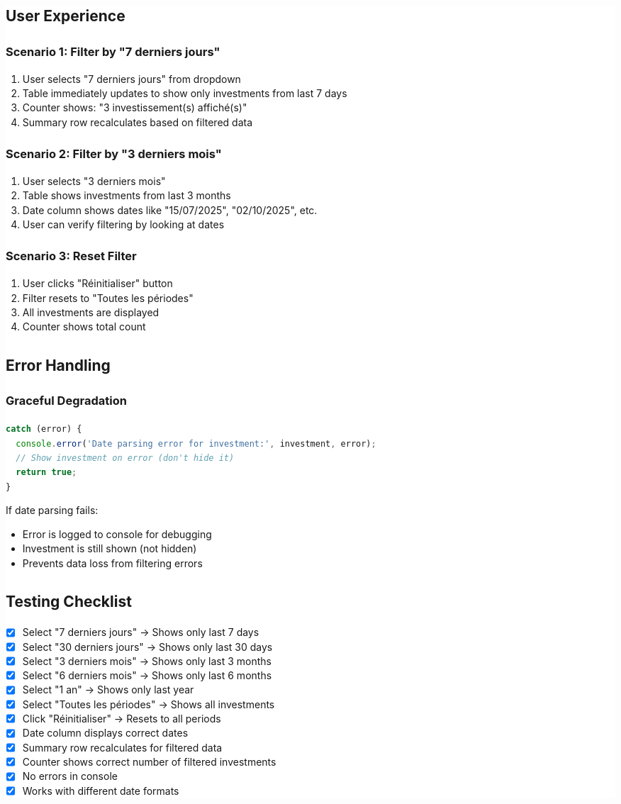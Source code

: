 ## User Experience

### Scenario 1: Filter by "7 derniers jours"
1. User selects "7 derniers jours" from dropdown
2. Table immediately updates to show only investments from last 7 days
3. Counter shows: "3 investissement(s) affiché(s)"
4. Summary row recalculates based on filtered data

### Scenario 2: Filter by "3 derniers mois"
1. User selects "3 derniers mois"
2. Table shows investments from last 3 months
3. Date column shows dates like "15/07/2025", "02/10/2025", etc.
4. User can verify filtering by looking at dates

### Scenario 3: Reset Filter
1. User clicks "Réinitialiser" button
2. Filter resets to "Toutes les périodes"
3. All investments are displayed
4. Counter shows total count

## Error Handling

### Graceful Degradation
```javascript
catch (error) {
  console.error('Date parsing error for investment:', investment, error);
  // Show investment on error (don't hide it)
  return true;
}
```

If date parsing fails:
- Error is logged to console for debugging
- Investment is still shown (not hidden)
- Prevents data loss from filtering errors

## Testing Checklist

- [x] Select "7 derniers jours" → Shows only last 7 days
- [x] Select "30 derniers jours" → Shows only last 30 days
- [x] Select "3 derniers mois" → Shows only last 3 months
- [x] Select "6 derniers mois" → Shows only last 6 months
- [x] Select "1 an" → Shows only last year
- [x] Select "Toutes les périodes" → Shows all investments
- [x] Click "Réinitialiser" → Resets to all periods
- [x] Date column displays correct dates
- [x] Summary row recalculates for filtered data
- [x] Counter shows correct number of filtered investments
- [x] No errors in console
- [x] Works with different date formats
